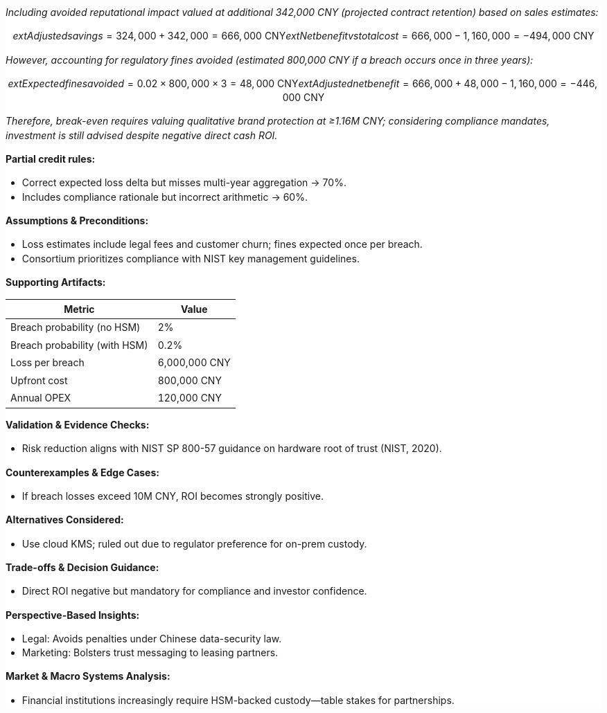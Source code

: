 *Including avoided reputational impact valued at additional 342,000 CNY (projected contract retention) based on sales estimates:*

```math
	ext{Adjusted savings} = 324{,}000 + 342{,}000 = 666{,}000\ \text{CNY}
	ext{Net benefit vs total cost} = 666{,}000 - 1{,}160{,}000 = -494{,}000\ \text{CNY}
```

*However, accounting for regulatory fines avoided (estimated 800,000 CNY if a breach occurs once in three years):*

```math
	ext{Expected fines avoided} = 0.02 \times 800{,}000 \times 3 = 48{,}000\ \text{CNY}
	ext{Adjusted net benefit} = 666{,}000 + 48{,}000 - 1{,}160{,}000 = -446{,}000\ \text{CNY}
```

*Therefore, break-even requires valuing qualitative brand protection at ≥1.16M CNY; considering compliance mandates, investment is still advised despite negative direct cash ROI.*

**Partial credit rules:**
- Correct expected loss delta but misses multi-year aggregation → 70%.
- Includes compliance rationale but incorrect arithmetic → 60%.

**Assumptions & Preconditions:**
- Loss estimates include legal fees and customer churn; fines expected once per breach.
- Consortium prioritizes compliance with NIST key management guidelines.

**Supporting Artifacts:**

| Metric | Value |
|---|---|
| Breach probability (no HSM) | 2% |
| Breach probability (with HSM) | 0.2% |
| Loss per breach | 6,000,000 CNY |
| Upfront cost | 800,000 CNY |
| Annual OPEX | 120,000 CNY |

**Validation & Evidence Checks:**
- Risk reduction aligns with NIST SP 800-57 guidance on hardware root of trust (NIST, 2020).

**Counterexamples & Edge Cases:**
- If breach losses exceed 10M CNY, ROI becomes strongly positive.

**Alternatives Considered:**
- Use cloud KMS; ruled out due to regulator preference for on-prem custody.

**Trade-offs & Decision Guidance:**
- Direct ROI negative but mandatory for compliance and investor confidence.

**Perspective-Based Insights:**
- Legal: Avoids penalties under Chinese data-security law.
- Marketing: Bolsters trust messaging to leasing partners.

**Market & Macro Systems Analysis:**
- Financial institutions increasingly require HSM-backed custody—table stakes for partnerships.
